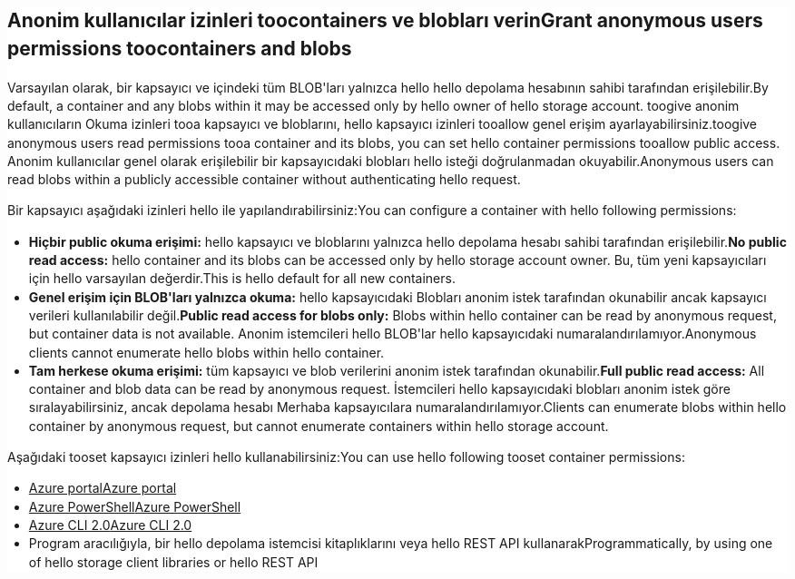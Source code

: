 ## <a name="grant-anonymous-users-permissions-toocontainers-and-blobs"></a><span data-ttu-id="51071-110">Anonim kullanıcılar izinleri toocontainers ve blobları verin</span><span class="sxs-lookup"><span data-stu-id="51071-110">Grant anonymous users permissions toocontainers and blobs</span></span>
<span data-ttu-id="51071-111">Varsayılan olarak, bir kapsayıcı ve içindeki tüm BLOB'ları yalnızca hello hello depolama hesabının sahibi tarafından erişilebilir.</span><span class="sxs-lookup"><span data-stu-id="51071-111">By default, a container and any blobs within it may be accessed only by hello owner of hello storage account.</span></span> <span data-ttu-id="51071-112">toogive anonim kullanıcıların Okuma izinleri tooa kapsayıcı ve bloblarını, hello kapsayıcı izinleri tooallow genel erişim ayarlayabilirsiniz.</span><span class="sxs-lookup"><span data-stu-id="51071-112">toogive anonymous users read permissions tooa container and its blobs, you can set hello container permissions tooallow public access.</span></span> <span data-ttu-id="51071-113">Anonim kullanıcılar genel olarak erişilebilir bir kapsayıcıdaki blobları hello isteği doğrulanmadan okuyabilir.</span><span class="sxs-lookup"><span data-stu-id="51071-113">Anonymous users can read blobs within a publicly accessible container without authenticating hello request.</span></span>

<span data-ttu-id="51071-114">Bir kapsayıcı aşağıdaki izinleri hello ile yapılandırabilirsiniz:</span><span class="sxs-lookup"><span data-stu-id="51071-114">You can configure a container with hello following permissions:</span></span>

* <span data-ttu-id="51071-115">**Hiçbir public okuma erişimi:** hello kapsayıcı ve bloblarını yalnızca hello depolama hesabı sahibi tarafından erişilebilir.</span><span class="sxs-lookup"><span data-stu-id="51071-115">**No public read access:** hello container and its blobs can be accessed only by hello storage account owner.</span></span> <span data-ttu-id="51071-116">Bu, tüm yeni kapsayıcıları için hello varsayılan değerdir.</span><span class="sxs-lookup"><span data-stu-id="51071-116">This is hello default for all new containers.</span></span>
* <span data-ttu-id="51071-117">**Genel erişim için BLOB'ları yalnızca okuma:** hello kapsayıcıdaki Blobları anonim istek tarafından okunabilir ancak kapsayıcı verileri kullanılabilir değil.</span><span class="sxs-lookup"><span data-stu-id="51071-117">**Public read access for blobs only:** Blobs within hello container can be read by anonymous request, but container data is not available.</span></span> <span data-ttu-id="51071-118">Anonim istemcileri hello BLOB'lar hello kapsayıcıdaki numaralandırılamıyor.</span><span class="sxs-lookup"><span data-stu-id="51071-118">Anonymous clients cannot enumerate hello blobs within hello container.</span></span>
* <span data-ttu-id="51071-119">**Tam herkese okuma erişimi:** tüm kapsayıcı ve blob verilerini anonim istek tarafından okunabilir.</span><span class="sxs-lookup"><span data-stu-id="51071-119">**Full public read access:** All container and blob data can be read by anonymous request.</span></span> <span data-ttu-id="51071-120">İstemcileri hello kapsayıcıdaki blobları anonim istek göre sıralayabilirsiniz, ancak depolama hesabı Merhaba kapsayıcılara numaralandırılamıyor.</span><span class="sxs-lookup"><span data-stu-id="51071-120">Clients can enumerate blobs within hello container by anonymous request, but cannot enumerate containers within hello storage account.</span></span>

<span data-ttu-id="51071-121">Aşağıdaki tooset kapsayıcı izinleri hello kullanabilirsiniz:</span><span class="sxs-lookup"><span data-stu-id="51071-121">You can use hello following tooset container permissions:</span></span>

* [<span data-ttu-id="51071-122">Azure portal</span><span class="sxs-lookup"><span data-stu-id="51071-122">Azure portal</span></span>](https://portal.azure.com)
* [<span data-ttu-id="51071-123">Azure PowerShell</span><span class="sxs-lookup"><span data-stu-id="51071-123">Azure PowerShell</span></span>](../common/storage-powershell-guide-full.md?toc=%2fazure%2fstorage%2fblobs%2ftoc.json#how-to-manage-azure-blobs)
* [<span data-ttu-id="51071-124">Azure CLI 2.0</span><span class="sxs-lookup"><span data-stu-id="51071-124">Azure CLI 2.0</span></span>](../common/storage-azure-cli.md?toc=%2fazure%2fstorage%2fblobs%2ftoc.json#create-and-manage-blobs)
* <span data-ttu-id="51071-125">Program aracılığıyla, bir hello depolama istemcisi kitaplıklarını veya hello REST API kullanarak</span><span class="sxs-lookup"><span data-stu-id="51071-125">Programmatically, by using one of hello storage client libraries or hello REST API</span></span>
